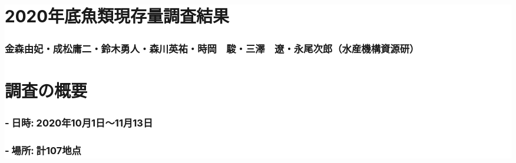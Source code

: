 # 2020年底魚類現存量調査結果
### 金森由妃・成松庸二・鈴木勇人・森川英祐・時岡　駿・三澤　遼・永尾次郎（水産機構資源研）  
  
  





# 調査の概要
### - 日時: 2020年10月1日〜11月13日
### - 場所: 計107地点